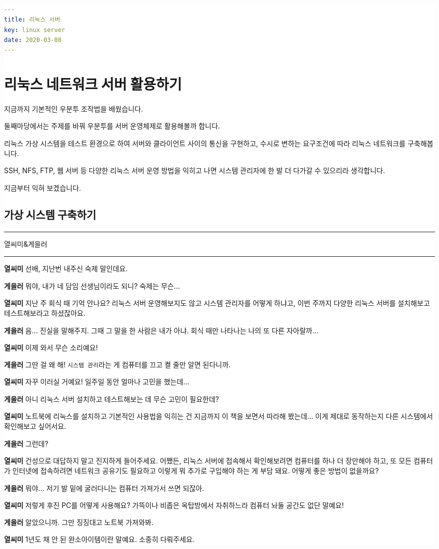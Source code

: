 ```yaml
---
title: 리눅스 서버
key: linux server
date: 2020-03-08
---
```


# 리눅스 네트워크 서버 활용하기

지금까지 기본적인 우분투 조작법을 배웠습니다.

둘째마당에서는 주제를 바꿔 우분투를 서버 운영체제로 활용해볼까 합니다.

리눅스 가상 시스템을 테스트 환경으로 하여 서버와 클라이언트 사이의 통신을 구현하고, 수시로 변하는 요구조건에 따라 리눅스 네트워크를 구축해봅니다.

SSH, NFS, FTP, 웹 서버 등 다양한 리눅스 서버 운영 방법을 익히고 나면 시스템 관리자에 한 발 더 다가갈 수 있으리라 생각합니다.

지금부터 익혀 보겠습니다.

## 가상 시스템 구축하기

- - -

열씨미&게을러

- - -

**열씨미** 선배, 지난번 내주신 숙제 말인데요.

**게을러** 뭐야, 내가 네 담임 선생님이라도 되니? 숙제는 무슨…

**열씨미** 지난 주 회식 때 기억 안나요? 리눅스 서버 운영해보지도 않고 시스템 관리자를 어떻게 하냐고, 이번 주까지 다양한 리눅스 서버를 설치해보고 테스트해보라고 하셨잖아요.

**게을러** 음… 진실을 말해주지. 그때 그 말을 한 사람은 내가 아냐. 회식 때만 나타나는 나의 또 다른 자아랄까…

**열씨미** 이제 와서 무슨 소리예요!

**게을러** 그딴 걸 왜 해! `시스템 관리`라는 게 컴퓨터를 끄고 켤 줄만 알면 된다니까.

**열씨미** 자꾸 이러실 거예요! 일주일 동안 얼마나 고민을 했는데…

**게을러** 아니 리눅스 서버 설치하고 테스트해보는 데 무슨 고민이 필요한데?

**열씨미** 노트북에 리눅스를 설치하고 기본적인 사용법을 익히는 건 지금까지 이 책을 보면서 따라해 봤는데… 이게 제대로 동작하는지 다른 시스템에서 확인해보고 싶어서요.

**게을러** 그런데?

**열씨미** 건성으로 대답하지 말고 진지하게 들어주세요. 어쨌든, 리눅스 서버에 접속해서 확인해보려면 컴퓨터를 하나 더 장만해야 하고, 또 모든 컴퓨터가 인터넷에 접속하려면 네트워크 공유기도 필요하고 이렇게 뭐 추가로 구입해야 하는 게 부담 돼요. 어떻게 좋은 방법이 없을까요?

**게을러** 뭐야… 저기 발 밑에 굴러다니는 컴퓨터 가져가서 쓰면 되잖아.

**열씨미** 저렇게 후진 PC를 어떻게 사용해요? 가뜩이나 비좁은 옥탑방에서 자취하느라 컴퓨터 놔둘 공간도 없단 말예요!

**게을러** 알았으니까. 그만 징징대고 노트북 가져와봐.

**열씨미** 1년도 채 안 된 완소아이템이란 말예요. 소중히 다뤄주세요.
